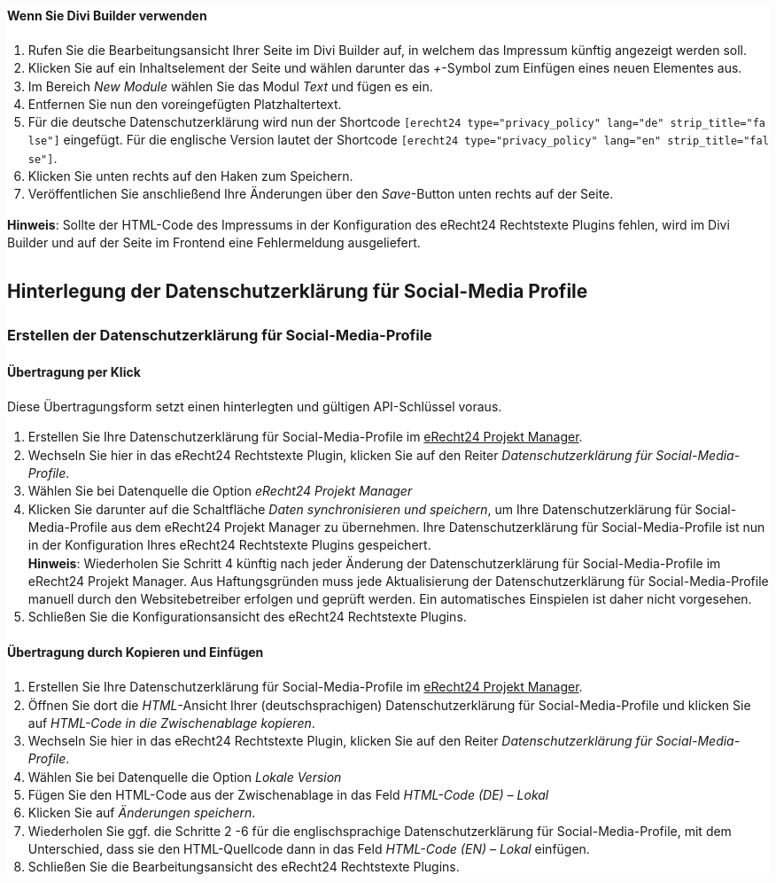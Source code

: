 #### Wenn Sie Divi Builder verwenden

1.  Rufen Sie die Bearbeitungsansicht Ihrer Seite im Divi Builder auf, in welchem das Impressum künftig angezeigt werden soll.
2.  Klicken Sie auf ein Inhaltselement der Seite und wählen darunter das _+_-Symbol zum Einfügen eines neuen Elementes aus. 
3.  Im Bereich _New Module_ wählen Sie das Modul _Text_ und fügen es ein. 
4.  Entfernen Sie nun den voreingefügten Platzhaltertext.
5.  Für die deutsche Datenschutzerklärung wird nun der Shortcode `[erecht24 type="privacy_policy" lang="de" strip_title="false"]` eingefügt. Für die englische Version lautet der Shortcode `[erecht24 type="privacy_policy" lang="en" strip_title="false"]`.
6.  Klicken Sie unten rechts auf den Haken zum Speichern.
7.  Veröffentlichen Sie anschließend Ihre Änderungen über den _Save_-Button unten rechts auf der Seite.

**Hinweis**: Sollte der HTML-Code des Impressums in der Konfiguration des eRecht24 Rechtstexte Plugins fehlen, wird im Divi Builder und auf der Seite im Frontend eine Fehlermeldung ausgeliefert.

Hinterlegung der Datenschutzerklärung für Social-Media Profile
--------------------------------------------------------------

### Erstellen der Datenschutzerklärung für Social-Media-Profile

#### Übertragung per Klick

Diese Übertragungsform setzt einen hinterlegten und gültigen API-Schlüssel voraus.

1.  Erstellen Sie Ihre Datenschutzerklärung für Social-Media-Profile im [eRecht24 Projekt Manager](https://www.e-recht24.de/mitglieder/tools/projekt-manager/).
2.  Wechseln Sie hier in das eRecht24 Rechtstexte Plugin, klicken Sie auf den Reiter _Datenschutzerklärung für Social-Media-Profile_.
3.  Wählen Sie bei Datenquelle die Option _eRecht24 Projekt Manager_
4.  Klicken Sie darunter auf die Schaltfläche _Daten synchronisieren und speichern_, um Ihre Datenschutzerklärung für Social-Media-Profile aus dem eRecht24 Projekt Manager zu übernehmen. Ihre Datenschutzerklärung für Social-Media-Profile ist nun in der Konfiguration Ihres eRecht24 Rechtstexte Plugins gespeichert.  
    **Hinweis**: Wiederholen Sie Schritt 4 künftig nach jeder Änderung der Datenschutzerklärung für Social-Media-Profile im eRecht24 Projekt Manager. Aus Haftungsgründen muss jede Aktualisierung der Datenschutzerklärung für Social-Media-Profile manuell durch den Websitebetreiber erfolgen und geprüft werden. Ein automatisches Einspielen ist daher nicht vorgesehen.
5.  Schließen Sie die Konfigurationsansicht des eRecht24 Rechtstexte Plugins.

#### Übertragung durch Kopieren und Einfügen

1.  Erstellen Sie Ihre Datenschutzerklärung für Social-Media-Profile im [eRecht24 Projekt Manager](https://www.e-recht24.de/mitglieder/tools/projekt-manager/).
2.  Öffnen Sie dort die _HTML_\-Ansicht Ihrer (deutschsprachigen) Datenschutzerklärung für Social-Media-Profile und klicken Sie auf _HTML-Code in die Zwischenablage kopieren_.
3.  Wechseln Sie hier in das eRecht24 Rechtstexte Plugin, klicken Sie auf den Reiter _Datenschutzerklärung für Social-Media-Profile_.
4.  Wählen Sie bei Datenquelle die Option _Lokale Version_
5.  Fügen Sie den HTML-Code aus der Zwischenablage in das Feld _HTML-Code (DE) – Lokal_
6.  Klicken Sie auf _Änderungen speichern_.
7.  Wiederholen Sie ggf. die Schritte 2 -6 für die englischsprachige Datenschutzerklärung für Social-Media-Profile, mit dem Unterschied, dass sie den HTML-Quellcode dann in das Feld _HTML-Code (EN) – Lokal_ einfügen.
8.  Schließen Sie die Bearbeitungsansicht des eRecht24 Rechtstexte Plugins.
